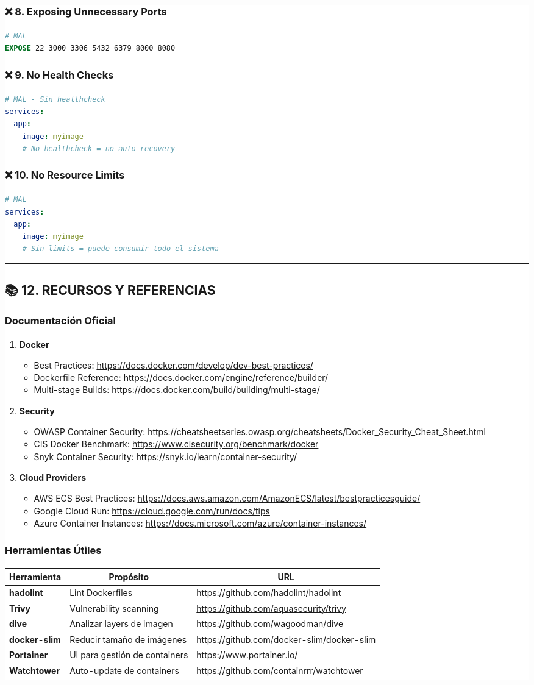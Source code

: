 ### ❌ 8. Exposing Unnecessary Ports
```dockerfile
# MAL
EXPOSE 22 3000 3306 5432 6379 8000 8080
```

### ❌ 9. No Health Checks
```yaml
# MAL - Sin healthcheck
services:
  app:
    image: myimage
    # No healthcheck = no auto-recovery
```

### ❌ 10. No Resource Limits
```yaml
# MAL
services:
  app:
    image: myimage
    # Sin limits = puede consumir todo el sistema
```

---

## 📚 12. RECURSOS Y REFERENCIAS

### Documentación Oficial

1. **Docker**
   - Best Practices: https://docs.docker.com/develop/dev-best-practices/
   - Dockerfile Reference: https://docs.docker.com/engine/reference/builder/
   - Multi-stage Builds: https://docs.docker.com/build/building/multi-stage/

2. **Security**
   - OWASP Container Security: https://cheatsheetseries.owasp.org/cheatsheets/Docker_Security_Cheat_Sheet.html
   - CIS Docker Benchmark: https://www.cisecurity.org/benchmark/docker
   - Snyk Container Security: https://snyk.io/learn/container-security/

3. **Cloud Providers**
   - AWS ECS Best Practices: https://docs.aws.amazon.com/AmazonECS/latest/bestpracticesguide/
   - Google Cloud Run: https://cloud.google.com/run/docs/tips
   - Azure Container Instances: https://docs.microsoft.com/azure/container-instances/

### Herramientas Útiles

| Herramienta | Propósito | URL |
|-------------|-----------|-----|
| **hadolint** | Lint Dockerfiles | https://github.com/hadolint/hadolint |
| **Trivy** | Vulnerability scanning | https://github.com/aquasecurity/trivy |
| **dive** | Analizar layers de imagen | https://github.com/wagoodman/dive |
| **docker-slim** | Reducir tamaño de imágenes | https://github.com/docker-slim/docker-slim |
| **Portainer** | UI para gestión de containers | https://www.portainer.io/ |
| **Watchtower** | Auto-update de containers | https://github.com/containrrr/watchtower |
